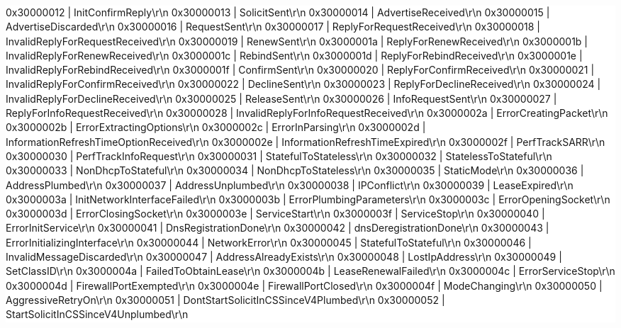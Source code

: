 0x30000012 | InitConfirmReply\r\n
0x30000013 | SolicitSent\r\n
0x30000014 | AdvertiseReceived\r\n
0x30000015 | AdvertiseDiscarded\r\n
0x30000016 | RequestSent\r\n
0x30000017 | ReplyForRequestReceived\r\n
0x30000018 | InvalidReplyForRequestReceived\r\n
0x30000019 | RenewSent\r\n
0x3000001a | ReplyForRenewReceived\r\n
0x3000001b | InvalidReplyForRenewReceived\r\n
0x3000001c | RebindSent\r\n
0x3000001d | ReplyForRebindReceived\r\n
0x3000001e | InvalidReplyForRebindReceived\r\n
0x3000001f | ConfirmSent\r\n
0x30000020 | ReplyForConfirmReceived\r\n
0x30000021 | InvalidReplyForConfirmReceived\r\n
0x30000022 | DeclineSent\r\n
0x30000023 | ReplyForDeclineReceived\r\n
0x30000024 | InvalidReplyForDeclineReceived\r\n
0x30000025 | ReleaseSent\r\n
0x30000026 | InfoRequestSent\r\n
0x30000027 | ReplyForInfoRequestReceived\r\n
0x30000028 | InvalidReplyForInfoRequestReceived\r\n
0x3000002a | ErrorCreatingPacket\r\n
0x3000002b | ErrorExtractingOptions\r\n
0x3000002c | ErrorInParsing\r\n
0x3000002d | InformationRefreshTimeOptionReceived\r\n
0x3000002e | InformationRefreshTimeExpired\r\n
0x3000002f | PerfTrackSARR\r\n
0x30000030 | PerfTrackInfoRequest\r\n
0x30000031 | StatefulToStateless\r\n
0x30000032 | StatelessToStateful\r\n
0x30000033 | NonDhcpToStateful\r\n
0x30000034 | NonDhcpToStateless\r\n
0x30000035 | StaticMode\r\n
0x30000036 | AddressPlumbed\r\n
0x30000037 | AddressUnplumbed\r\n
0x30000038 | IPConflict\r\n
0x30000039 | LeaseExpired\r\n
0x3000003a | InitNetworkInterfaceFailed\r\n
0x3000003b | ErrorPlumbingParameters\r\n
0x3000003c | ErrorOpeningSocket\r\n
0x3000003d | ErrorClosingSocket\r\n
0x3000003e | ServiceStart\r\n
0x3000003f | ServiceStop\r\n
0x30000040 | ErrorInitService\r\n
0x30000041 | DnsRegistrationDone\r\n
0x30000042 | dnsDeregistrationDone\r\n
0x30000043 | ErrorInitializingInterface\r\n
0x30000044 | NetworkError\r\n
0x30000045 | StatefulToStateful\r\n
0x30000046 | InvalidMessageDiscarded\r\n
0x30000047 | AddressAlreadyExists\r\n
0x30000048 | LostIpAddress\r\n
0x30000049 | SetClassID\r\n
0x3000004a | FailedToObtainLease\r\n
0x3000004b | LeaseRenewalFailed\r\n
0x3000004c | ErrorServiceStop\r\n
0x3000004d | FirewallPortExempted\r\n
0x3000004e | FirewallPortClosed\r\n
0x3000004f | ModeChanging\r\n
0x30000050 | AggressiveRetryOn\r\n
0x30000051 | DontStartSolicitInCSSinceV4Plumbed\r\n
0x30000052 | StartSolicitInCSSinceV4Unplumbed\r\n